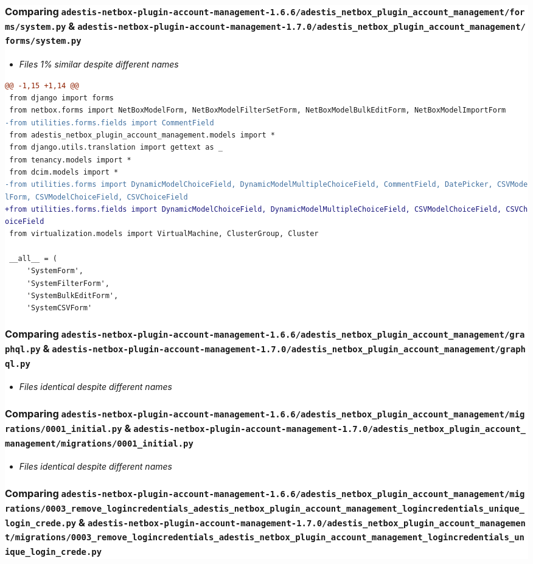### Comparing `adestis-netbox-plugin-account-management-1.6.6/adestis_netbox_plugin_account_management/forms/system.py` & `adestis-netbox-plugin-account-management-1.7.0/adestis_netbox_plugin_account_management/forms/system.py`

 * *Files 1% similar despite different names*

```diff
@@ -1,15 +1,14 @@
 from django import forms
 from netbox.forms import NetBoxModelForm, NetBoxModelFilterSetForm, NetBoxModelBulkEditForm, NetBoxModelImportForm
-from utilities.forms.fields import CommentField
 from adestis_netbox_plugin_account_management.models import *
 from django.utils.translation import gettext as _
 from tenancy.models import *
 from dcim.models import *
-from utilities.forms import DynamicModelChoiceField, DynamicModelMultipleChoiceField, CommentField, DatePicker, CSVModelForm, CSVModelChoiceField, CSVChoiceField
+from utilities.forms.fields import DynamicModelChoiceField, DynamicModelMultipleChoiceField, CSVModelChoiceField, CSVChoiceField
 from virtualization.models import VirtualMachine, ClusterGroup, Cluster
 
 __all__ = (
     'SystemForm',
     'SystemFilterForm',
     'SystemBulkEditForm',
     'SystemCSVForm'
```

### Comparing `adestis-netbox-plugin-account-management-1.6.6/adestis_netbox_plugin_account_management/graphql.py` & `adestis-netbox-plugin-account-management-1.7.0/adestis_netbox_plugin_account_management/graphql.py`

 * *Files identical despite different names*

### Comparing `adestis-netbox-plugin-account-management-1.6.6/adestis_netbox_plugin_account_management/migrations/0001_initial.py` & `adestis-netbox-plugin-account-management-1.7.0/adestis_netbox_plugin_account_management/migrations/0001_initial.py`

 * *Files identical despite different names*

### Comparing `adestis-netbox-plugin-account-management-1.6.6/adestis_netbox_plugin_account_management/migrations/0003_remove_logincredentials_adestis_netbox_plugin_account_management_logincredentials_unique_login_crede.py` & `adestis-netbox-plugin-account-management-1.7.0/adestis_netbox_plugin_account_management/migrations/0003_remove_logincredentials_adestis_netbox_plugin_account_management_logincredentials_unique_login_crede.py`
